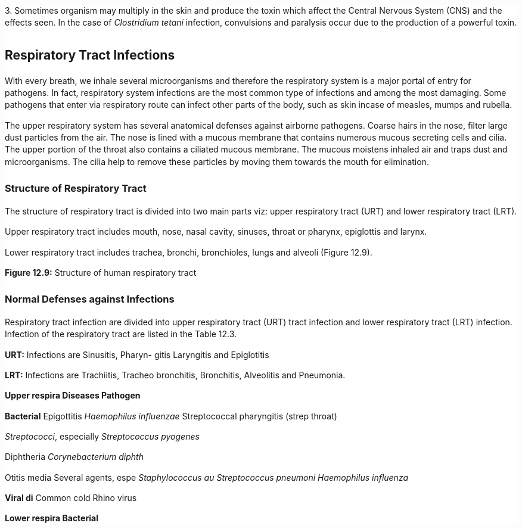
3\. Sometimes organism may multiply in the skin and produce the toxin which affect the Central Nervous System (CNS) and the effects seen. In the case of _Clostridium tetani_ infection, convulsions and paralysis occur due to the production of a powerful toxin.

## Respiratory Tract Infections


With every breath, we inhale several microorganisms and therefore the respiratory system is a major portal of entry for pathogens. In fact, respiratory system infections are the most common type of infections and among the most damaging. Some pathogens that enter via respiratory route can infect other parts of the body, such as skin incase of measles, mumps and rubella.

The upper respiratory system has several anatomical defenses against airborne pathogens. Coarse hairs in the nose, filter large dust particles from the air. The nose is lined with a mucous membrane that contains numerous mucous secreting cells and cilia. The upper portion of the throat also contains a ciliated mucous membrane. The mucous moistens inhaled air and traps dust and microorganisms. The cilia help to remove these particles by moving them towards the mouth for elimination.

### Structure of Respiratory Tract


The structure of respiratory tract is divided into two main parts viz: upper respiratory tract (URT) and lower respiratory tract (LRT).

Upper respiratory tract includes mouth, nose, nasal cavity, sinuses, throat or pharynx, epiglottis and larynx.  

Lower respiratory tract includes trachea, bronchi, bronchioles, lungs and alveoli (Figure 12.9).

**Figure 12.9:** Structure of human respiratory tract

### Normal Defenses against Infections


Respiratory tract infection are divided into upper respiratory tract (URT) tract infection and lower respiratory tract (LRT) infection. Infection of the respiratory tract are listed in the Table 12.3.

**URT:** Infections are Sinusitis, Pharyn- gitis Laryngitis and Epiglotitis

**LRT:** Infections are Trachiitis, Tracheo bronchitis, Bronchitis, Alveolitis and Pneumonia.




  

**Upper respira Diseases Pathogen**

**Bacterial** Epigottitis _Haemophilus influenzae_ Streptococcal pharyngitis (strep throat)

_Streptococci_, especially _Streptococcus pyogenes_

Diphtheria _Corynebacterium diphth_

Otitis media Several agents, espe _Staphylococcus au Streptococcus pneumoni Haemophilus influenza_

**Viral di** Common cold Rhino virus

**Lower respira Bacterial**
